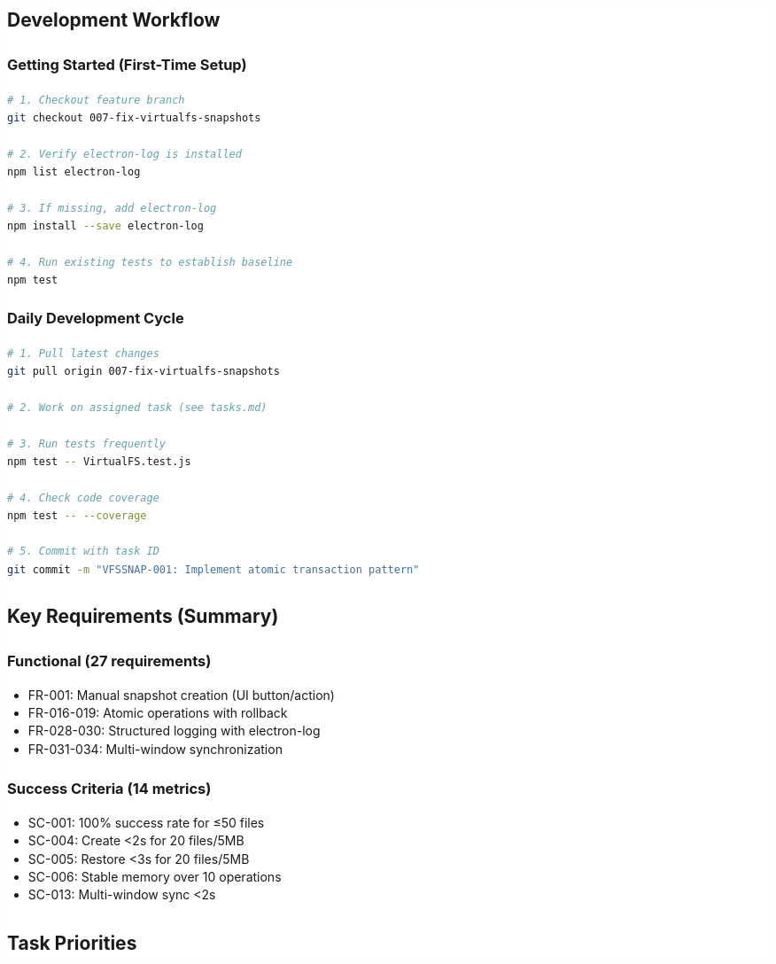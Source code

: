 ## Development Workflow

### Getting Started (First-Time Setup)
```bash
# 1. Checkout feature branch
git checkout 007-fix-virtualfs-snapshots

# 2. Verify electron-log is installed
npm list electron-log

# 3. If missing, add electron-log
npm install --save electron-log

# 4. Run existing tests to establish baseline
npm test
```

### Daily Development Cycle
```bash
# 1. Pull latest changes
git pull origin 007-fix-virtualfs-snapshots

# 2. Work on assigned task (see tasks.md)

# 3. Run tests frequently
npm test -- VirtualFS.test.js

# 4. Check code coverage
npm test -- --coverage

# 5. Commit with task ID
git commit -m "VFSSNAP-001: Implement atomic transaction pattern"
```

## Key Requirements (Summary)

### Functional (27 requirements)
- FR-001: Manual snapshot creation (UI button/action)
- FR-016-019: Atomic operations with rollback
- FR-028-030: Structured logging with electron-log
- FR-031-034: Multi-window synchronization

### Success Criteria (14 metrics)
- SC-001: 100% success rate for ≤50 files
- SC-004: Create <2s for 20 files/5MB
- SC-005: Restore <3s for 20 files/5MB
- SC-006: Stable memory over 10 operations
- SC-013: Multi-window sync <2s

## Task Priorities
